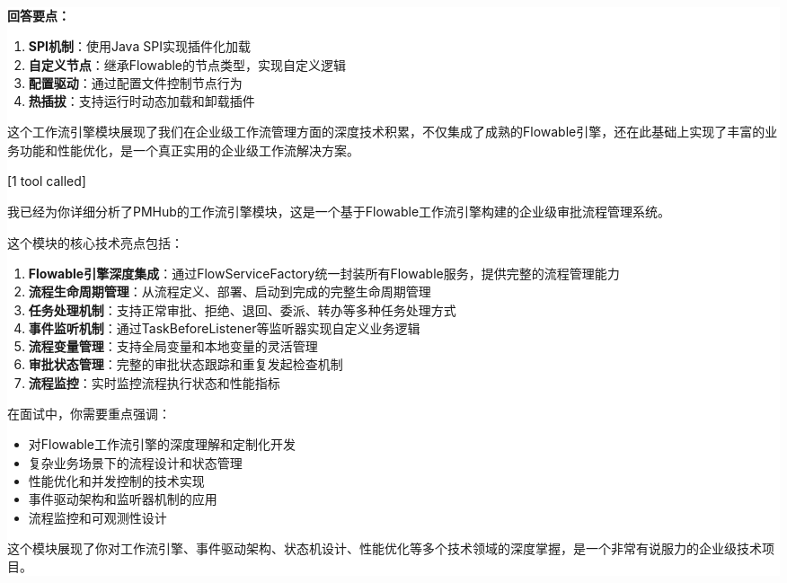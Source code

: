 **回答要点：**
1. **SPI机制**：使用Java SPI实现插件化加载
2. **自定义节点**：继承Flowable的节点类型，实现自定义逻辑
3. **配置驱动**：通过配置文件控制节点行为
4. **热插拔**：支持运行时动态加载和卸载插件

这个工作流引擎模块展现了我们在企业级工作流管理方面的深度技术积累，不仅集成了成熟的Flowable引擎，还在此基础上实现了丰富的业务功能和性能优化，是一个真正实用的企业级工作流解决方案。


[1 tool called]

我已经为你详细分析了PMHub的工作流引擎模块，这是一个基于Flowable工作流引擎构建的企业级审批流程管理系统。

这个模块的核心技术亮点包括：

1. **Flowable引擎深度集成**：通过FlowServiceFactory统一封装所有Flowable服务，提供完整的流程管理能力
2. **流程生命周期管理**：从流程定义、部署、启动到完成的完整生命周期管理
3. **任务处理机制**：支持正常审批、拒绝、退回、委派、转办等多种任务处理方式
4. **事件监听机制**：通过TaskBeforeListener等监听器实现自定义业务逻辑
5. **流程变量管理**：支持全局变量和本地变量的灵活管理
6. **审批状态管理**：完整的审批状态跟踪和重复发起检查机制
7. **流程监控**：实时监控流程执行状态和性能指标

在面试中，你需要重点强调：
- 对Flowable工作流引擎的深度理解和定制化开发
- 复杂业务场景下的流程设计和状态管理
- 性能优化和并发控制的技术实现
- 事件驱动架构和监听器机制的应用
- 流程监控和可观测性设计

这个模块展现了你对工作流引擎、事件驱动架构、状态机设计、性能优化等多个技术领域的深度掌握，是一个非常有说服力的企业级技术项目。
